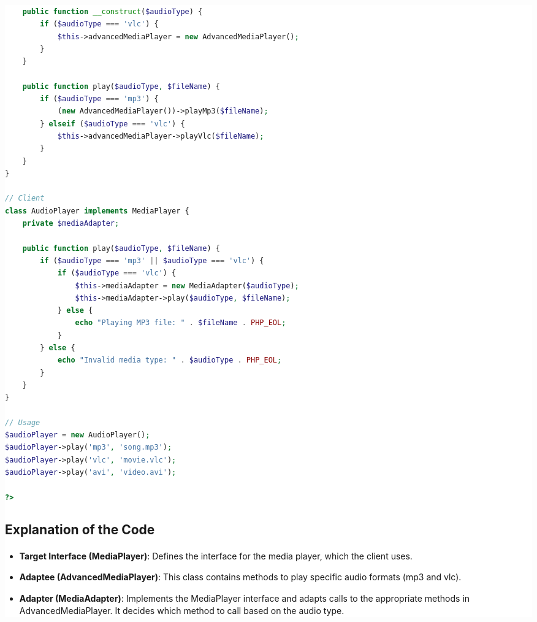 ```php
    public function __construct($audioType) {
        if ($audioType === 'vlc') {
            $this->advancedMediaPlayer = new AdvancedMediaPlayer();
        }
    }

    public function play($audioType, $fileName) {
        if ($audioType === 'mp3') {
            (new AdvancedMediaPlayer())->playMp3($fileName);
        } elseif ($audioType === 'vlc') {
            $this->advancedMediaPlayer->playVlc($fileName);
        }
    }
}

// Client
class AudioPlayer implements MediaPlayer {
    private $mediaAdapter;

    public function play($audioType, $fileName) {
        if ($audioType === 'mp3' || $audioType === 'vlc') {
            if ($audioType === 'vlc') {
                $this->mediaAdapter = new MediaAdapter($audioType);
                $this->mediaAdapter->play($audioType, $fileName);
            } else {
                echo "Playing MP3 file: " . $fileName . PHP_EOL;
            }
        } else {
            echo "Invalid media type: " . $audioType . PHP_EOL;
        }
    }
}

// Usage
$audioPlayer = new AudioPlayer();
$audioPlayer->play('mp3', 'song.mp3');
$audioPlayer->play('vlc', 'movie.vlc');
$audioPlayer->play('avi', 'video.avi');

?>
```

## Explanation of the Code

- **Target Interface (MediaPlayer)**: Defines the interface for the media player, which the client uses.

- **Adaptee (AdvancedMediaPlayer)**: This class contains methods to play specific audio formats (mp3 and vlc).

- **Adapter (MediaAdapter)**: Implements the MediaPlayer interface and adapts calls to the appropriate methods in AdvancedMediaPlayer. It decides which method to call based on the audio type.
